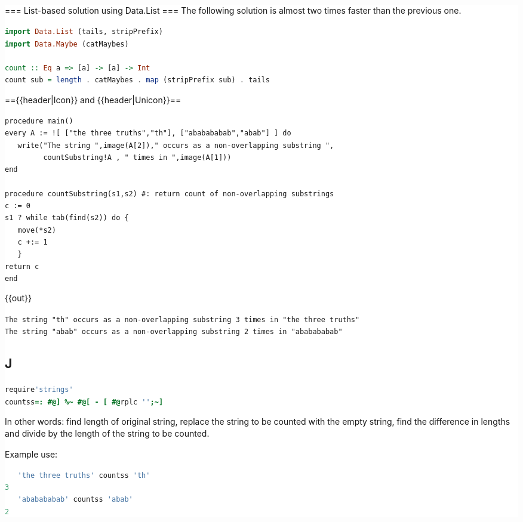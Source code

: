 
=== List-based solution using Data.List ===
The following solution is almost two times faster than the previous one.


```Haskell
import Data.List (tails, stripPrefix)
import Data.Maybe (catMaybes)

count :: Eq a => [a] -> [a] -> Int
count sub = length . catMaybes . map (stripPrefix sub) . tails
```


=={{header|Icon}} and {{header|Unicon}}==

```Icon
procedure main()
every A := ![ ["the three truths","th"], ["ababababab","abab"] ] do
   write("The string ",image(A[2])," occurs as a non-overlapping substring ",
         countSubstring!A , " times in ",image(A[1]))
end

procedure countSubstring(s1,s2) #: return count of non-overlapping substrings
c := 0
s1 ? while tab(find(s2)) do {
   move(*s2)
   c +:= 1
   }
return c
end
```


{{out}}

```txt
The string "th" occurs as a non-overlapping substring 3 times in "the three truths"
The string "abab" occurs as a non-overlapping substring 2 times in "ababababab"
```



## J



```j
require'strings'
countss=: #@] %~ #@[ - [ #@rplc '';~]
```


In other words: find length of original string, replace the string to be counted with the empty string, find the difference in lengths and divide by the length of the string to be counted.

Example use:


```j
   'the three truths' countss 'th'
3
   'ababababab' countss 'abab'
2
```
